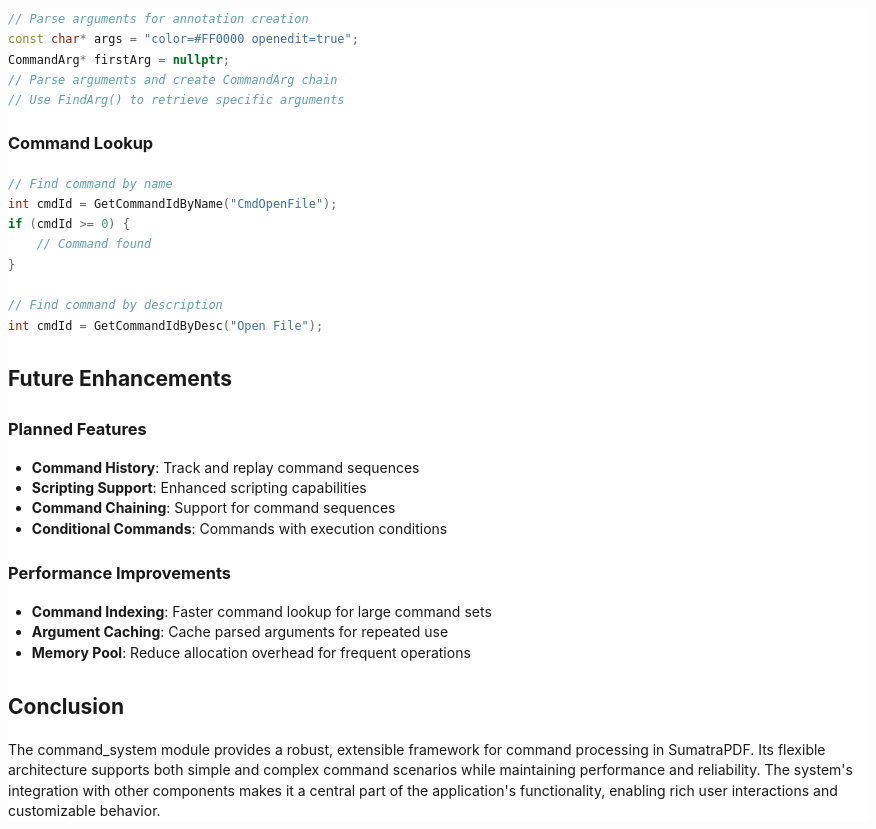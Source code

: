 ```cpp
// Parse arguments for annotation creation
const char* args = "color=#FF0000 openedit=true";
CommandArg* firstArg = nullptr;
// Parse arguments and create CommandArg chain
// Use FindArg() to retrieve specific arguments
```

### Command Lookup

```cpp
// Find command by name
int cmdId = GetCommandIdByName("CmdOpenFile");
if (cmdId >= 0) {
    // Command found
}

// Find command by description
int cmdId = GetCommandIdByDesc("Open File");
```

## Future Enhancements

### Planned Features

- **Command History**: Track and replay command sequences
- **Scripting Support**: Enhanced scripting capabilities
- **Command Chaining**: Support for command sequences
- **Conditional Commands**: Commands with execution conditions

### Performance Improvements

- **Command Indexing**: Faster command lookup for large command sets
- **Argument Caching**: Cache parsed arguments for repeated use
- **Memory Pool**: Reduce allocation overhead for frequent operations

## Conclusion

The command_system module provides a robust, extensible framework for command processing in SumatraPDF. Its flexible architecture supports both simple and complex command scenarios while maintaining performance and reliability. The system's integration with other components makes it a central part of the application's functionality, enabling rich user interactions and customizable behavior.